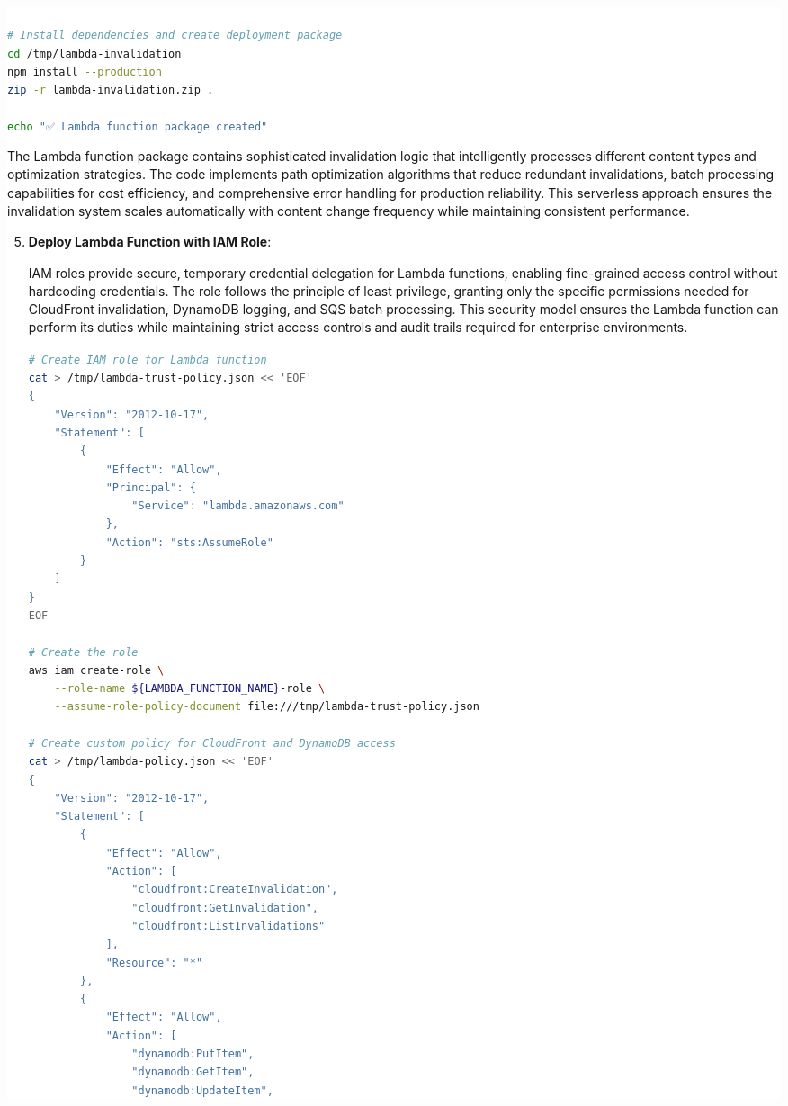    ```bash
   
   # Install dependencies and create deployment package
   cd /tmp/lambda-invalidation
   npm install --production
   zip -r lambda-invalidation.zip .
   
   echo "✅ Lambda function package created"
   ```

   The Lambda function package contains sophisticated invalidation logic that intelligently processes different content types and optimization strategies. The code implements path optimization algorithms that reduce redundant invalidations, batch processing capabilities for cost efficiency, and comprehensive error handling for production reliability. This serverless approach ensures the invalidation system scales automatically with content change frequency while maintaining consistent performance.

5. **Deploy Lambda Function with IAM Role**:

   IAM roles provide secure, temporary credential delegation for Lambda functions, enabling fine-grained access control without hardcoding credentials. The role follows the principle of least privilege, granting only the specific permissions needed for CloudFront invalidation, DynamoDB logging, and SQS batch processing. This security model ensures the Lambda function can perform its duties while maintaining strict access controls and audit trails required for enterprise environments.

   ```bash
   # Create IAM role for Lambda function
   cat > /tmp/lambda-trust-policy.json << 'EOF'
   {
       "Version": "2012-10-17",
       "Statement": [
           {
               "Effect": "Allow",
               "Principal": {
                   "Service": "lambda.amazonaws.com"
               },
               "Action": "sts:AssumeRole"
           }
       ]
   }
   EOF
   
   # Create the role
   aws iam create-role \
       --role-name ${LAMBDA_FUNCTION_NAME}-role \
       --assume-role-policy-document file:///tmp/lambda-trust-policy.json
   
   # Create custom policy for CloudFront and DynamoDB access
   cat > /tmp/lambda-policy.json << 'EOF'
   {
       "Version": "2012-10-17",
       "Statement": [
           {
               "Effect": "Allow",
               "Action": [
                   "cloudfront:CreateInvalidation",
                   "cloudfront:GetInvalidation",
                   "cloudfront:ListInvalidations"
               ],
               "Resource": "*"
           },
           {
               "Effect": "Allow",
               "Action": [
                   "dynamodb:PutItem",
                   "dynamodb:GetItem",
                   "dynamodb:UpdateItem",
   ```
